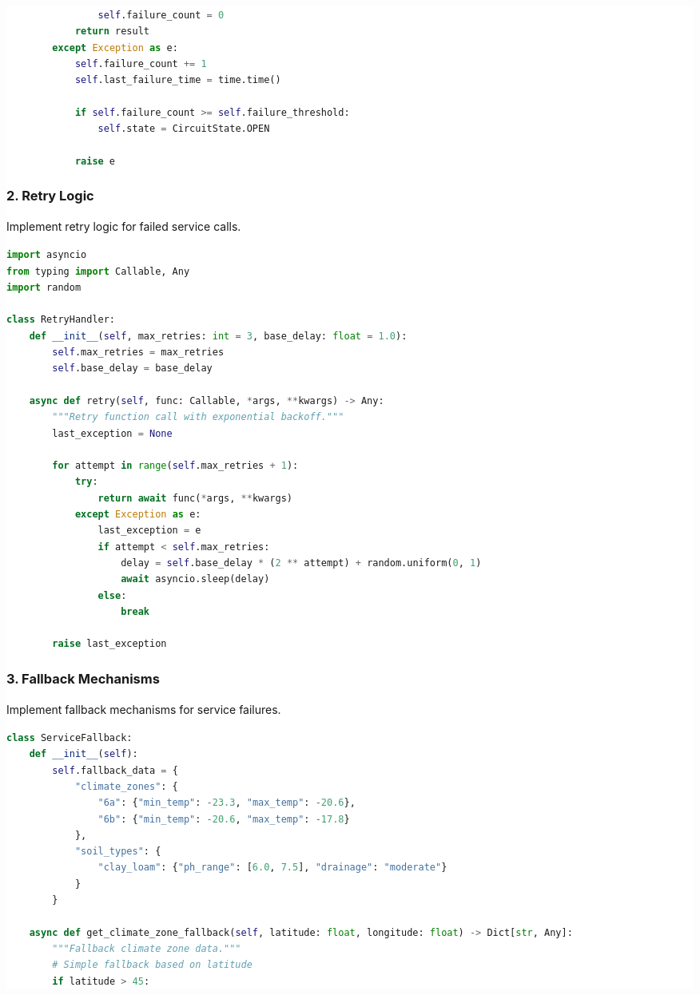 ```python
                self.failure_count = 0
            return result
        except Exception as e:
            self.failure_count += 1
            self.last_failure_time = time.time()
            
            if self.failure_count >= self.failure_threshold:
                self.state = CircuitState.OPEN
            
            raise e
```

### 2. Retry Logic

Implement retry logic for failed service calls.

```python
import asyncio
from typing import Callable, Any
import random

class RetryHandler:
    def __init__(self, max_retries: int = 3, base_delay: float = 1.0):
        self.max_retries = max_retries
        self.base_delay = base_delay
    
    async def retry(self, func: Callable, *args, **kwargs) -> Any:
        """Retry function call with exponential backoff."""
        last_exception = None
        
        for attempt in range(self.max_retries + 1):
            try:
                return await func(*args, **kwargs)
            except Exception as e:
                last_exception = e
                if attempt < self.max_retries:
                    delay = self.base_delay * (2 ** attempt) + random.uniform(0, 1)
                    await asyncio.sleep(delay)
                else:
                    break
        
        raise last_exception
```

### 3. Fallback Mechanisms

Implement fallback mechanisms for service failures.

```python
class ServiceFallback:
    def __init__(self):
        self.fallback_data = {
            "climate_zones": {
                "6a": {"min_temp": -23.3, "max_temp": -20.6},
                "6b": {"min_temp": -20.6, "max_temp": -17.8}
            },
            "soil_types": {
                "clay_loam": {"ph_range": [6.0, 7.5], "drainage": "moderate"}
            }
        }
    
    async def get_climate_zone_fallback(self, latitude: float, longitude: float) -> Dict[str, Any]:
        """Fallback climate zone data."""
        # Simple fallback based on latitude
        if latitude > 45:
```